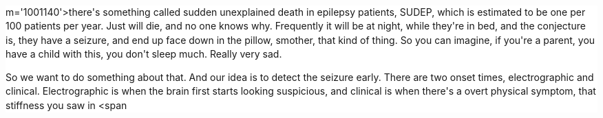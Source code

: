   m='1001140'>there's</span> <span m='1001290'>something</span> <span
  m='1001650'>called</span> <span m='1002820'>sudden</span> <span
  m='1003540'>unexplained</span> <span m='1004520'>death</span> <span
  m='1005300'>in</span> <span m='1005610'>epilepsy</span> <span
  m='1006290'>patients,</span> <span m='1007260'>SUDEP,</span> <span
  m='1008970'>which</span> <span m='1009230'>is</span> <span
  m='1009940'>estimated</span> <span m='1010510'>to</span> <span
  m='1010590'>be</span> <span m='1010680'>one</span> <span
  m='1012130'>per</span> <span m='1012250'>100</span> <span
  m='1012770'>patients</span> <span m='1013720'>per</span> <span
  m='1013900'>year.</span> <span m='1015270'>Just</span> <span
  m='1016270'>will</span> <span m='1016460'>die,</span> <span
  m='1016790'>and</span> <span m='1016920'>no</span> <span
  m='1017010'>one</span> <span m='1017170'>knows</span> <span
  m='1017420'>why.</span> <span m='1018530'>Frequently</span> <span
  m='1019180'>it</span> <span m='1019350'>will</span> <span
  m='1019580'>be</span> <span m='1019750'>at</span> <span
  m='1019870'>night,</span> <span m='1020200'>while</span> <span
  m='1020400'>they're</span> <span m='1021010'>in</span> <span
  m='1021190'>bed,</span> <span m='1022030'>and</span> <span
  m='1022320'>the</span> <span m='1022500'>conjecture</span> <span
  m='1023100'>is,</span> <span m='1023290'>they</span> <span
  m='1023400'>have</span> <span m='1023550'>a</span> <span
  m='1023610'>seizure,</span> <span m='1024090'>and</span> <span
  m='1024220'>end</span> <span m='1024420'>up</span> <span
  m='1024590'>face</span> <span m='1024850'>down</span> <span
  m='1025120'>in</span> <span m='1025200'>the</span> <span
  m='1025280'>pillow,</span> <span m='1026660'>smother,</span> <span
  m='1027240'>that</span> <span m='1027450'>kind</span> <span
  m='1027680'>of</span> <span m='1027760'>thing.</span> <span
  m='1028540'>So</span> <span m='1028720'>you</span> <span
  m='1028860'>can</span> <span m='1029000'>imagine,</span> <span
  m='1029400'>if</span> <span m='1029520'>you're a</span> <span
  m='1029650'>parent,</span> <span m='1030120'>you</span> <span
  m='1030250'>have</span> <span m='1030340'>a</span> <span
  m='1030390'>child</span> <span m='1030780'>with</span> <span
  m='1030940'>this,</span> <span m='1031520'>you</span> <span
  m='1031660'>don't</span> <span m='1031840'>sleep</span> <span
  m='1032150'>much.</span> <span m='1033820'>Really</span> <span
  m='1034100'>very</span> <span m='1034400'>sad.</span> </p><p><span
  m='1035930'>So</span> <span m='1036110'>we</span> <span
  m='1036240'>want</span> <span m='1036440'>to</span> <span
  m='1036510'>do</span> <span m='1036600'>something</span> <span
  m='1036990'>about</span> <span m='1037320'>that.</span> <span
  m='1039750'>And</span> <span m='1039990'>our</span> <span
  m='1040100'>idea</span> <span m='1040630'>is</span> <span
  m='1040930'>to</span> <span m='1041080'>detect</span> <span
  m='1041590'>the</span> <span m='1041680'>seizure</span> <span
  m='1042100'>early.</span> <span m='1043780'>There</span> <span
  m='1043990'>are</span> <span m='1044130'>two</span> <span
  m='1044560'>onset</span> <span m='1045090'>times,</span> <span
  m='1045430'>electrographic</span> <span m='1046370'>and</span> <span
  m='1046490'>clinical.</span> <span m='1048060'>Electrographic</span> <span
  m='1049070'>is</span> <span m='1049270'>when</span> <span
  m='1049490'>the</span> <span m='1049570'>brain</span> <span
  m='1050030'>first</span> <span m='1050350'>starts</span> <span
  m='1050950'>looking</span> <span m='1051310'>suspicious,</span> <span
  m='1052760'>and</span> <span m='1053010'>clinical</span> <span
  m='1054130'>is</span> <span m='1054360'>when</span> <span
  m='1054580'>there's</span> <span m='1054820'>a</span> <span
  m='1055120'>overt</span> <span m='1055750'>physical</span> <span
  m='1056280'>symptom,</span> <span m='1056840'>that</span> <span
  m='1056960'>stiffness</span> <span m='1057620'>you</span> <span
  m='1057820'>saw</span> <span m='1058020'>in</span> <span